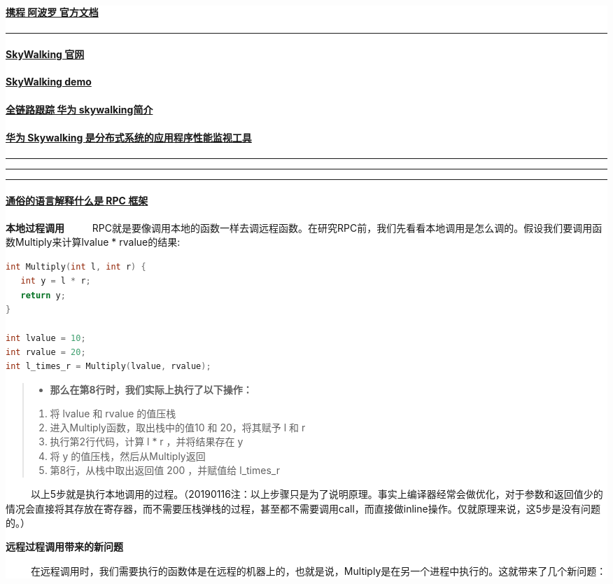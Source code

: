 #### [携程 阿波罗 官方文档](https://github.com/ctripcorp/apollo/wiki/Apollo%E9%85%8D%E7%BD%AE%E4%B8%AD%E5%BF%83%E4%BB%8B%E7%BB%8D "携程 阿波罗 官方文档")

* * *

#### [SkyWalking 官网](https://skywalking.apache.org/ "SkyWalking 官网")

#### [SkyWalking demo](http://demo.skywalking.apache.org/ "SkyWalking demo")

#### [全链路跟踪 华为 skywalking简介](https://www.cnblogs.com/swave/p/11347711.html "全链路跟踪 华为 skywalking简介")

#### [华为 Skywalking 是分布式系统的应用程序性能监视工具](https://cloud.tencent.com/developer/article/1736637 "华为 Skywalking 是分布式系统的应用程序性能监视工具")

* * *

* * *

* * *

#### **[通俗的语言解释什么是 RPC 框架](https://www.zhihu.com/question/25536695 "通俗的语言解释什么是 RPC 框架")**

**本地过程调用**     RPC就是要像调用本地的函数一样去调远程函数。在研究RPC前，我们先看看本地调用是怎么调的。假设我们要调用函数Multiply来计算lvalue \* rvalue的结果:

```c
int Multiply(int l, int r) {
   int y = l * r;
   return y;
}

int lvalue = 10;
int rvalue = 20;
int l_times_r = Multiply(lvalue, rvalue);
```

> - **那么在第8行时，我们实际上执行了以下操作：**
> 
> 1. 将 lvalue 和 rvalue 的值压栈
> 2. 进入Multiply函数，取出栈中的值10 和 20，将其赋予 l 和 r
> 3. 执行第2行代码，计算 l \* r ，并将结果存在 y
> 4. 将 y 的值压栈，然后从Multiply返回
> 5. 第8行，从栈中取出返回值 200 ，并赋值给 l\_times\_r

    以上5步就是执行本地调用的过程。（20190116注：以上步骤只是为了说明原理。事实上编译器经常会做优化，对于参数和返回值少的情况会直接将其存放在寄存器，而不需要压栈弹栈的过程，甚至都不需要调用call，而直接做inline操作。仅就原理来说，这5步是没有问题的。）

**远程过程调用带来的新问题**

    在远程调用时，我们需要执行的函数体是在远程的机器上的，也就是说，Multiply是在另一个进程中执行的。这就带来了几个新问题：
